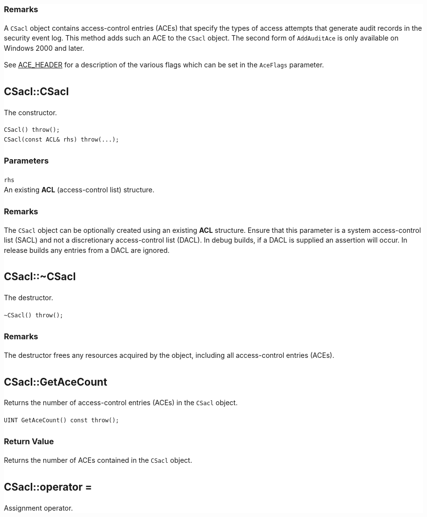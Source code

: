### Remarks  
 A `CSacl` object contains access-control entries (ACEs) that specify the types of access attempts that generate audit records in the security event log. This method adds such an ACE to the `CSacl` object. The second form of `AddAuditAce` is only available on Windows 2000 and later.  
  
 See [ACE_HEADER](http://msdn.microsoft.com/library/windows/desktop/aa374919) for a description of the various flags which can be set in the `AceFlags` parameter.  
  
##  <a name="csacl__csacl"></a>  CSacl::CSacl  
 The constructor.  
  
```
CSacl() throw();
CSacl(const ACL& rhs) throw(...);
```  
  
### Parameters  
 `rhs`  
 An existing **ACL** (access-control list) structure.  
  
### Remarks  
 The `CSacl` object can be optionally created using an existing **ACL** structure. Ensure that this parameter is a system access-control list (SACL) and not a discretionary access-control list (DACL). In debug builds, if a DACL is supplied an assertion will occur. In release builds any entries from a DACL are ignored.  
  
##  <a name="csacl___dtorcsacl"></a>  CSacl::~CSacl  
 The destructor.  
  
```
~CSacl() throw();
```  
  
### Remarks  
 The destructor frees any resources acquired by the object, including all access-control entries (ACEs).  
  
##  <a name="csacl__getacecount"></a>  CSacl::GetAceCount  
 Returns the number of access-control entries (ACEs) in the `CSacl` object.  
  
```
UINT GetAceCount() const throw();
```  
  
### Return Value  
 Returns the number of ACEs contained in the `CSacl` object.  
  
##  <a name="csacl__operator__eq"></a>  CSacl::operator =  
 Assignment operator.  
  